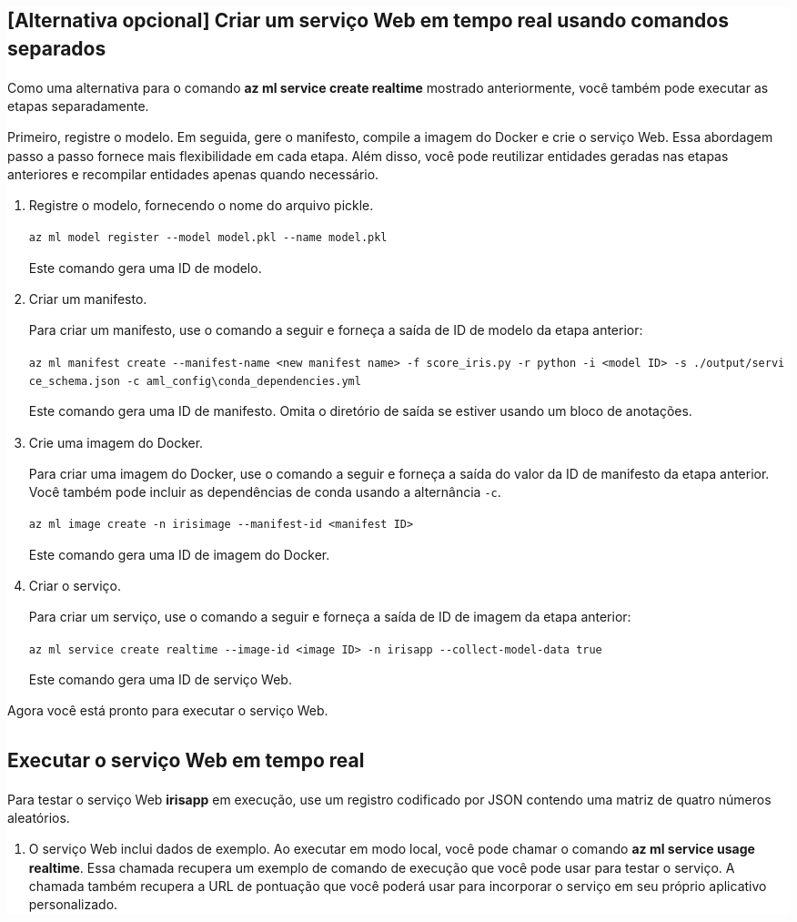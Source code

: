 ## <a name="optional-alternative-create-a-real-time-web-service-by-using-separate-commands"></a>[Alternativa opcional] Criar um serviço Web em tempo real usando comandos separados
Como uma alternativa para o comando **az ml service create realtime** mostrado anteriormente, você também pode executar as etapas separadamente. 

Primeiro, registre o modelo. Em seguida, gere o manifesto, compile a imagem do Docker e crie o serviço Web. Essa abordagem passo a passo fornece mais flexibilidade em cada etapa. Além disso, você pode reutilizar entidades geradas nas etapas anteriores e recompilar entidades apenas quando necessário.

1. Registre o modelo, fornecendo o nome do arquivo pickle.

   ```azurecli
   az ml model register --model model.pkl --name model.pkl
   ```
   Este comando gera uma ID de modelo.

1. Criar um manifesto.

   Para criar um manifesto, use o comando a seguir e forneça a saída de ID de modelo da etapa anterior:

   ```azurecli
   az ml manifest create --manifest-name <new manifest name> -f score_iris.py -r python -i <model ID> -s ./output/service_schema.json -c aml_config\conda_dependencies.yml
   ```
   Este comando gera uma ID de manifesto.  Omita o diretório de saída se estiver usando um bloco de anotações.

1. Crie uma imagem do Docker.

   Para criar uma imagem do Docker, use o comando a seguir e forneça a saída do valor da ID de manifesto da etapa anterior. Você também pode incluir as dependências de conda usando a alternância `-c`.

   ```azurecli
   az ml image create -n irisimage --manifest-id <manifest ID> 
   ```
   Este comando gera uma ID de imagem do Docker.
   
1. Criar o serviço.

   Para criar um serviço, use o comando a seguir e forneça a saída de ID de imagem da etapa anterior:

   ```azurecli
   az ml service create realtime --image-id <image ID> -n irisapp --collect-model-data true
   ```
   Este comando gera uma ID de serviço Web.

Agora você está pronto para executar o serviço Web.

## <a name="run-the-real-time-web-service"></a>Executar o serviço Web em tempo real

Para testar o serviço Web **irisapp** em execução, use um registro codificado por JSON contendo uma matriz de quatro números aleatórios.

1. O serviço Web inclui dados de exemplo. Ao executar em modo local, você pode chamar o comando **az ml service usage realtime**. Essa chamada recupera um exemplo de comando de execução que você pode usar para testar o serviço. A chamada também recupera a URL de pontuação que você poderá usar para incorporar o serviço em seu próprio aplicativo personalizado.
